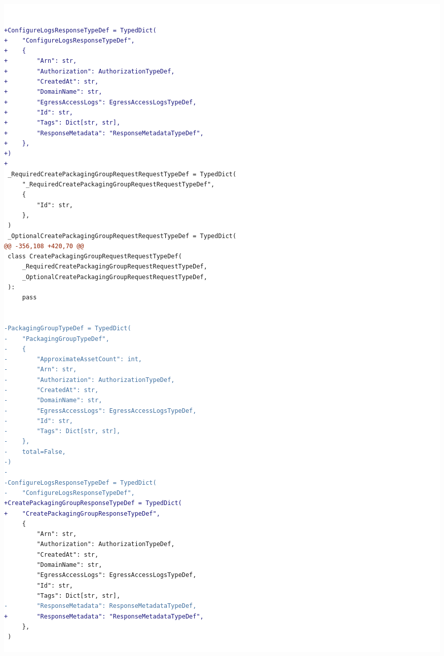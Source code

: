 ```diff
 
 
+ConfigureLogsResponseTypeDef = TypedDict(
+    "ConfigureLogsResponseTypeDef",
+    {
+        "Arn": str,
+        "Authorization": AuthorizationTypeDef,
+        "CreatedAt": str,
+        "DomainName": str,
+        "EgressAccessLogs": EgressAccessLogsTypeDef,
+        "Id": str,
+        "Tags": Dict[str, str],
+        "ResponseMetadata": "ResponseMetadataTypeDef",
+    },
+)
+
 _RequiredCreatePackagingGroupRequestRequestTypeDef = TypedDict(
     "_RequiredCreatePackagingGroupRequestRequestTypeDef",
     {
         "Id": str,
     },
 )
 _OptionalCreatePackagingGroupRequestRequestTypeDef = TypedDict(
@@ -356,108 +420,70 @@
 class CreatePackagingGroupRequestRequestTypeDef(
     _RequiredCreatePackagingGroupRequestRequestTypeDef,
     _OptionalCreatePackagingGroupRequestRequestTypeDef,
 ):
     pass
 
 
-PackagingGroupTypeDef = TypedDict(
-    "PackagingGroupTypeDef",
-    {
-        "ApproximateAssetCount": int,
-        "Arn": str,
-        "Authorization": AuthorizationTypeDef,
-        "CreatedAt": str,
-        "DomainName": str,
-        "EgressAccessLogs": EgressAccessLogsTypeDef,
-        "Id": str,
-        "Tags": Dict[str, str],
-    },
-    total=False,
-)
-
-ConfigureLogsResponseTypeDef = TypedDict(
-    "ConfigureLogsResponseTypeDef",
+CreatePackagingGroupResponseTypeDef = TypedDict(
+    "CreatePackagingGroupResponseTypeDef",
     {
         "Arn": str,
         "Authorization": AuthorizationTypeDef,
         "CreatedAt": str,
         "DomainName": str,
         "EgressAccessLogs": EgressAccessLogsTypeDef,
         "Id": str,
         "Tags": Dict[str, str],
-        "ResponseMetadata": ResponseMetadataTypeDef,
+        "ResponseMetadata": "ResponseMetadataTypeDef",
     },
 )
 
```